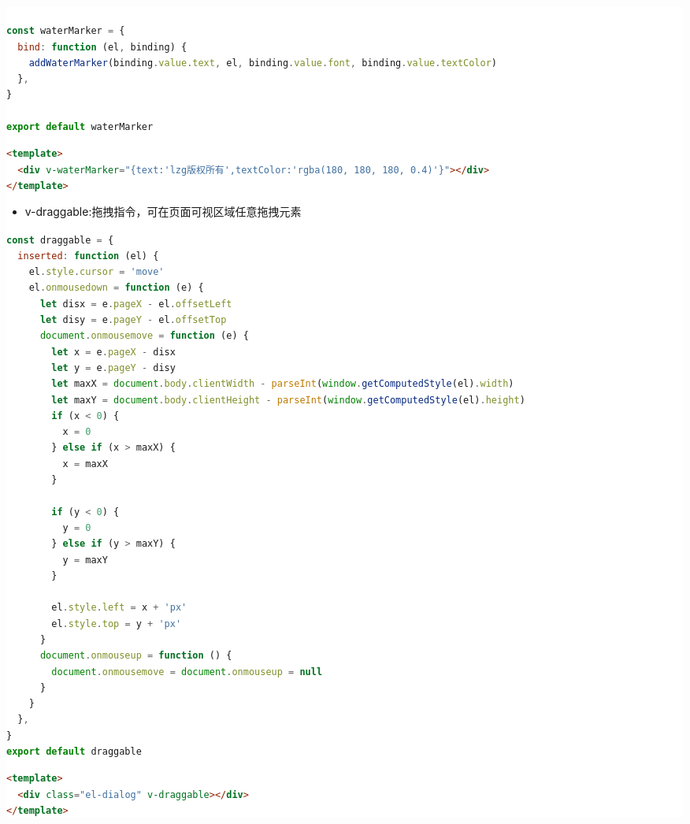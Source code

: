 ```js

const waterMarker = {
  bind: function (el, binding) {
    addWaterMarker(binding.value.text, el, binding.value.font, binding.value.textColor)
  },
}

export default waterMarker
```
```html
<template>
  <div v-waterMarker="{text:'lzg版权所有',textColor:'rgba(180, 180, 180, 0.4)'}"></div>
</template>
```

* v-draggable:拖拽指令，可在页面可视区域任意拖拽元素
```js
const draggable = {
  inserted: function (el) {
    el.style.cursor = 'move'
    el.onmousedown = function (e) {
      let disx = e.pageX - el.offsetLeft
      let disy = e.pageY - el.offsetTop
      document.onmousemove = function (e) {
        let x = e.pageX - disx
        let y = e.pageY - disy
        let maxX = document.body.clientWidth - parseInt(window.getComputedStyle(el).width)
        let maxY = document.body.clientHeight - parseInt(window.getComputedStyle(el).height)
        if (x < 0) {
          x = 0
        } else if (x > maxX) {
          x = maxX
        }

        if (y < 0) {
          y = 0
        } else if (y > maxY) {
          y = maxY
        }

        el.style.left = x + 'px'
        el.style.top = y + 'px'
      }
      document.onmouseup = function () {
        document.onmousemove = document.onmouseup = null
      }
    }
  },
}
export default draggable
```
```html
<template>
  <div class="el-dialog" v-draggable></div>
</template>
```
